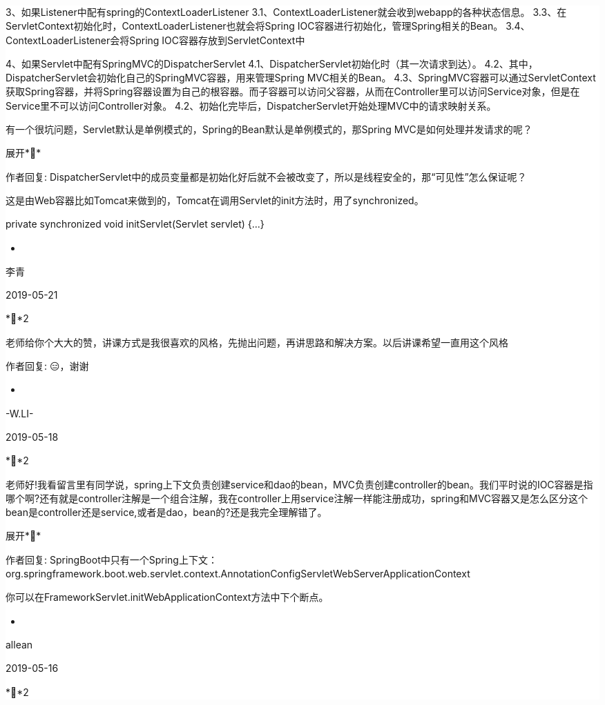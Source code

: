   3、如果Listener中配有spring的ContextLoaderListener
  3.1、ContextLoaderListener就会收到webapp的各种状态信息。
  3.3、在ServletContext初始化时，ContextLoaderListener也就会将Spring IOC容器进行初始化，管理Spring相关的Bean。
  3.4、ContextLoaderListener会将Spring IOC容器存放到ServletContext中

  4、如果Servlet中配有SpringMVC的DispatcherServlet
  4.1、DispatcherServlet初始化时（其一次请求到达）。
  4.2、其中，DispatcherServlet会初始化自己的SpringMVC容器，用来管理Spring MVC相关的Bean。
  4.3、SpringMVC容器可以通过ServletContext获取Spring容器，并将Spring容器设置为自己的根容器。而子容器可以访问父容器，从而在Controller里可以访问Service对象，但是在Service里不可以访问Controller对象。
  4.2、初始化完毕后，DispatcherServlet开始处理MVC中的请求映射关系。

  有一个很坑问题，Servlet默认是单例模式的，Spring的Bean默认是单例模式的，那Spring MVC是如何处理并发请求的呢？

  展开**

  作者回复: DispatcherServlet中的成员变量都是初始化好后就不会被改变了，所以是线程安全的，那“可见性”怎么保证呢？

  这是由Web容器比如Tomcat来做到的，Tomcat在调用Servlet的init方法时，用了synchronized。

  private synchronized void initServlet(Servlet servlet)
  {...}

- 

  李青

  2019-05-21

  **2

  老师给你个大大的赞，讲课方式是我很喜欢的风格，先抛出问题，再讲思路和解决方案。以后讲课希望一直用这个风格

  作者回复: 😑，谢谢

- 

  -W.LI-

  2019-05-18

  **2

  老师好!我看留言里有同学说，spring上下文负责创建service和dao的bean，MVC负责创建controller的bean。我们平时说的IOC容器是指哪个啊?还有就是controller注解是一个组合注解，我在controller上用service注解一样能注册成功，spring和MVC容器又是怎么区分这个bean是controller还是service,或者是dao，bean的?还是我完全理解错了。

  展开**

  作者回复: SpringBoot中只有一个Spring上下文：
  org.springframework.boot.web.servlet.context.AnnotationConfigServletWebServerApplicationContext

  你可以在FrameworkServlet.initWebApplicationContext方法中下个断点。

- 

  allean

  2019-05-16

  **2
